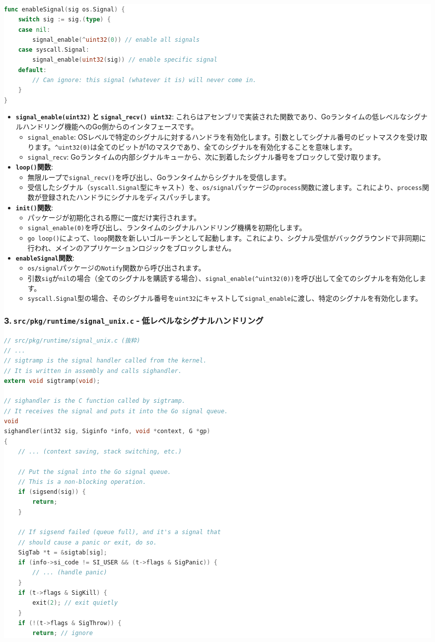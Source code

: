 ```go
func enableSignal(sig os.Signal) {
	switch sig := sig.(type) {
	case nil:
		signal_enable(^uint32(0)) // enable all signals
	case syscall.Signal:
		signal_enable(uint32(sig)) // enable specific signal
	default:
		// Can ignore: this signal (whatever it is) will never come in.
	}
}
```

*   **`signal_enable(uint32)` と `signal_recv() uint32`**: これらはアセンブリで実装された関数であり、Goランタイムの低レベルなシグナルハンドリング機能へのGo側からのインタフェースです。
    *   `signal_enable`: OSレベルで特定のシグナルに対するハンドラを有効化します。引数としてシグナル番号のビットマスクを受け取ります。`^uint32(0)`は全てのビットが1のマスクであり、全てのシグナルを有効化することを意味します。
    *   `signal_recv`: Goランタイムの内部シグナルキューから、次に到着したシグナル番号をブロックして受け取ります。
*   **`loop()`関数**:
    *   無限ループで`signal_recv()`を呼び出し、Goランタイムからシグナルを受信します。
    *   受信したシグナル（`syscall.Signal`型にキャスト）を、`os/signal`パッケージの`process`関数に渡します。これにより、`process`関数が登録されたハンドラにシグナルをディスパッチします。
*   **`init()`関数**:
    *   パッケージが初期化される際に一度だけ実行されます。
    *   `signal_enable(0)`を呼び出し、ランタイムのシグナルハンドリング機構を初期化します。
    *   `go loop()`によって、`loop`関数を新しいゴルーチンとして起動します。これにより、シグナル受信がバックグラウンドで非同期に行われ、メインのアプリケーションロジックをブロックしません。
*   **`enableSignal`関数**:
    *   `os/signal`パッケージの`Notify`関数から呼び出されます。
    *   引数`sig`が`nil`の場合（全てのシグナルを購読する場合）、`signal_enable(^uint32(0))`を呼び出して全てのシグナルを有効化します。
    *   `syscall.Signal`型の場合、そのシグナル番号を`uint32`にキャストして`signal_enable`に渡し、特定のシグナルを有効化します。

### 3. `src/pkg/runtime/signal_unix.c` - 低レベルなシグナルハンドリング

```c
// src/pkg/runtime/signal_unix.c (抜粋)
// ...
// sigtramp is the signal handler called from the kernel.
// It is written in assembly and calls sighandler.
extern void sigtramp(void);

// sighandler is the C function called by sigtramp.
// It receives the signal and puts it into the Go signal queue.
void
sighandler(int32 sig, Siginfo *info, void *context, G *gp)
{
	// ... (context saving, stack switching, etc.)

	// Put the signal into the Go signal queue.
	// This is a non-blocking operation.
	if (sigsend(sig)) {
		return;
	}

	// If sigsend failed (queue full), and it's a signal that
	// should cause a panic or exit, do so.
	SigTab *t = &sigtab[sig];
	if (info->si_code != SI_USER && (t->flags & SigPanic)) {
		// ... (handle panic)
	}
	if (t->flags & SigKill) {
		exit(2); // exit quietly
	}
	if (!(t->flags & SigThrow)) {
		return; // ignore
```